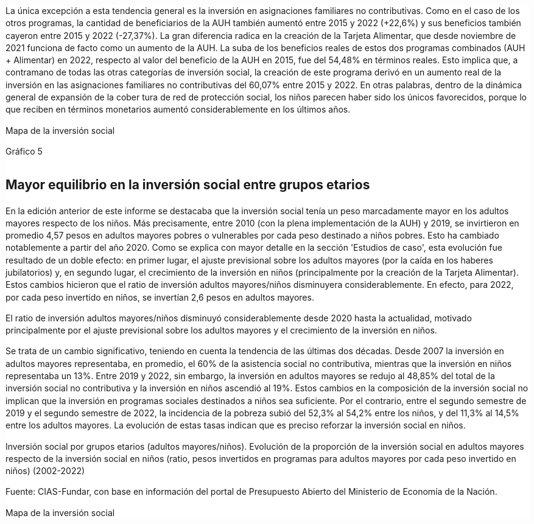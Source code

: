 La única excepción a esta tendencia general es la inversión en asignaciones familiares no contributivas. Como en el caso de los otros programas, la cantidad de beneficiarios de la AUH también aumentó entre 2015 y 2022 (+22,6%) y sus beneficios también cayeron entre 2015 y 2022 (-27,37%). La gran diferencia radica en la creación de la Tarjeta Alimentar, que desde noviembre de 2021 funciona de facto como un aumento de la AUH. La suba de los beneficios reales de estos dos programas combinados (AUH + Alimentar) en 2022, respecto al valor del beneficio de la AUH en 2015, fue del 54,48% en términos reales. Esto implica que, a contramano de todas las otras categorías de inversión social, la creación de este programa derivó en un aumento real de la inversión en las asignaciones familiares no contributivas del 60,07% entre 2015 y 2022. En otras palabras, dentro de la dinámica general de expansión de la cober tura de red de protección social, los niños parecen haber sido los únicos favorecidos, porque lo que reciben en términos monetarios aumentó considerablemente en los últimos años.

Mapa de la inversión social

Gráfico 5

## Mayor equilibrio en la inversión social entre grupos etarios

En la edición anterior de este informe se destacaba que la inversión social tenía un peso marcadamente mayor en los adultos mayores respecto de los niños. Más precisamente, entre 2010 (con la plena implementación de la AUH) y 2019, se invirtieron en promedio 4,57 pesos en adultos mayores pobres o vulnerables por cada peso destinado a niños pobres. Esto ha cambiado notablemente a partir del año 2020. Como se explica con mayor detalle en la sección 'Estudios de caso', esta evolución fue resultado de un doble efecto: en primer lugar, el ajuste previsional sobre los adultos mayores (por la caída en los haberes jubilatorios) y, en segundo lugar, el crecimiento de la inversión en niños (principalmente por la creación de la Tarjeta Alimentar). Estos cambios hicieron que el ratio de inversión adultos mayores/niños disminuyera  considerablemente. En efecto, para 2022, por cada peso invertido en niños, se invertían 2,6 pesos en adultos mayores.

El ratio de inversión adultos mayores/niños disminuyó considerablemente desde 2020 hasta la actualidad,  motivado principalmente por el ajuste previsional sobre los adultos mayores y el crecimiento de la inversión en niños.

Se trata de un cambio significativo, teniendo en cuenta la tendencia de las últimas dos décadas. Desde 2007 la inversión en adultos mayores representaba, en promedio, el 60% de la asistencia social no contributiva, mientras que la inversión en niños representaba un 13%. Entre 2019 y 2022, sin embargo, la inversión en adultos mayores se redujo al 48,85% del total de la inversión social no contributiva y la inversión en niños ascendió al 19%. Estos cambios en la composición de la inversión social no implican que la inversión en programas sociales destinados a niños sea suficiente. Por el contrario, entre el segundo semestre de 2019 y el segundo semestre de 2022, la incidencia de la pobreza subió del 52,3% al 54,2% entre los niños, y del 11,3% al 14,5% entre los adultos mayores. La evolución de estas tasas indican que es preciso reforzar la inversión social en niños.

Inversión social por grupos etarios (adultos mayores/niños). Evolución de la proporción de la inversión social en adultos mayores respecto de la inversión social en niños (ratio, pesos invertidos en programas para adultos mayores por cada peso invertido en niños) (2002-2022)



Fuente: CIAS-Fundar, con base en información del portal de Presupuesto Abierto del Ministerio de Economía de la Nación.

Mapa de la inversión social
